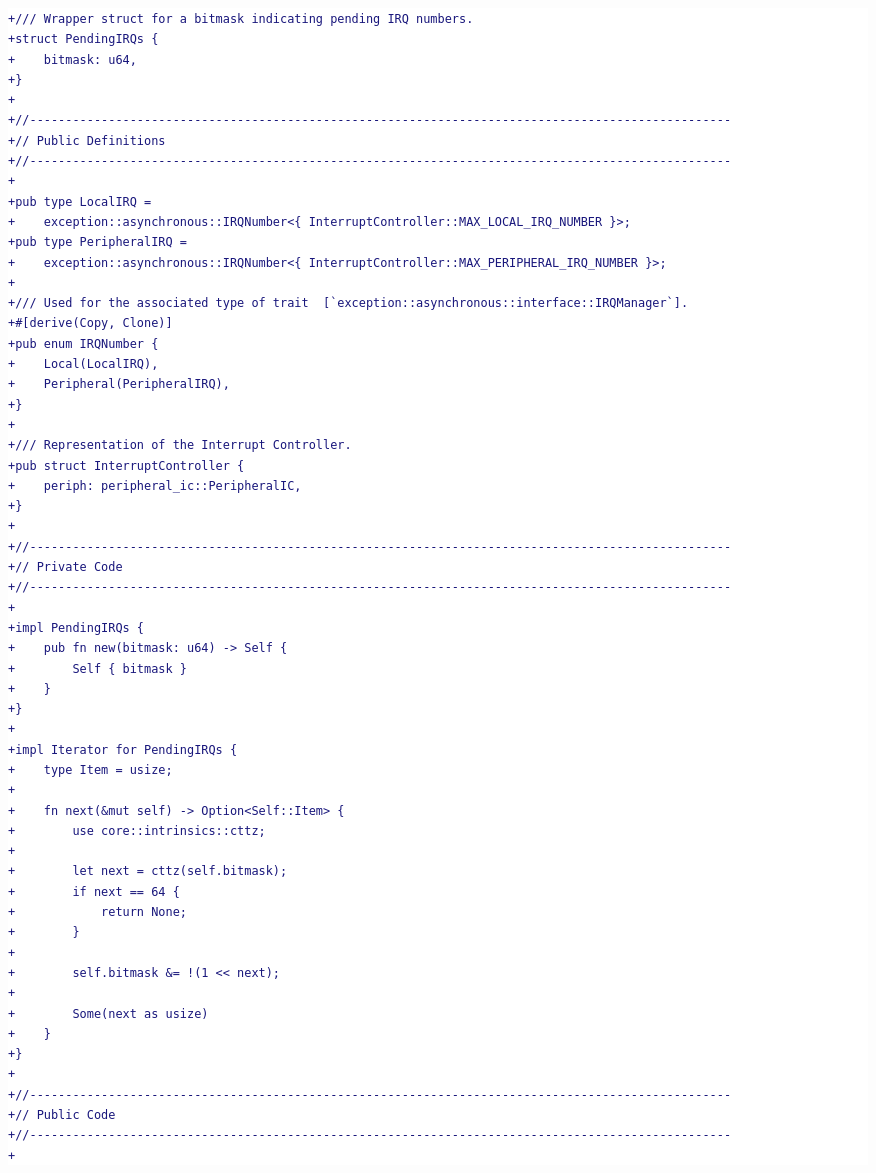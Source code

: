 ```diff
+/// Wrapper struct for a bitmask indicating pending IRQ numbers.
+struct PendingIRQs {
+    bitmask: u64,
+}
+
+//--------------------------------------------------------------------------------------------------
+// Public Definitions
+//--------------------------------------------------------------------------------------------------
+
+pub type LocalIRQ =
+    exception::asynchronous::IRQNumber<{ InterruptController::MAX_LOCAL_IRQ_NUMBER }>;
+pub type PeripheralIRQ =
+    exception::asynchronous::IRQNumber<{ InterruptController::MAX_PERIPHERAL_IRQ_NUMBER }>;
+
+/// Used for the associated type of trait  [`exception::asynchronous::interface::IRQManager`].
+#[derive(Copy, Clone)]
+pub enum IRQNumber {
+    Local(LocalIRQ),
+    Peripheral(PeripheralIRQ),
+}
+
+/// Representation of the Interrupt Controller.
+pub struct InterruptController {
+    periph: peripheral_ic::PeripheralIC,
+}
+
+//--------------------------------------------------------------------------------------------------
+// Private Code
+//--------------------------------------------------------------------------------------------------
+
+impl PendingIRQs {
+    pub fn new(bitmask: u64) -> Self {
+        Self { bitmask }
+    }
+}
+
+impl Iterator for PendingIRQs {
+    type Item = usize;
+
+    fn next(&mut self) -> Option<Self::Item> {
+        use core::intrinsics::cttz;
+
+        let next = cttz(self.bitmask);
+        if next == 64 {
+            return None;
+        }
+
+        self.bitmask &= !(1 << next);
+
+        Some(next as usize)
+    }
+}
+
+//--------------------------------------------------------------------------------------------------
+// Public Code
+//--------------------------------------------------------------------------------------------------
+
```

[tutorial 12]: ../12_exceptions_part1_groundwork
[tl;dr]: #tldr
[re-entered]: https://en.wikipedia.org/wiki/Reentrancy_(computing)
[associated type]: https://doc.rust-lang.org/book/ch19-03-advanced-traits.html#specifying-placeholder-types-in-trait-definitions-with-associated-types
[const generic]: https://github.com/rust-lang/rfcs/blob/master/text/2000-const-generics.md
[tutorial 12]: ../12_exceptions_part1_groundwork/
[Rust embedded WG]: https://github.com/rust-embedded/bare-metal
[bare-metal crate]: https://github.com/rust-embedded/bare-metal/blob/master/src/lib.rs#L20
[the beginning of this tutorial]: #new-challenges-reentrancy
[the source of the **peripheral** controller]: src/bsp/device_driver/bcm/bcm2xxx_interrupt_controller/peripheral_ic.rs
[are characterized]: https://doc.rust-lang.org/std/sync/struct.RwLock.html
[this folder]: src/bsp/device_driver/arm